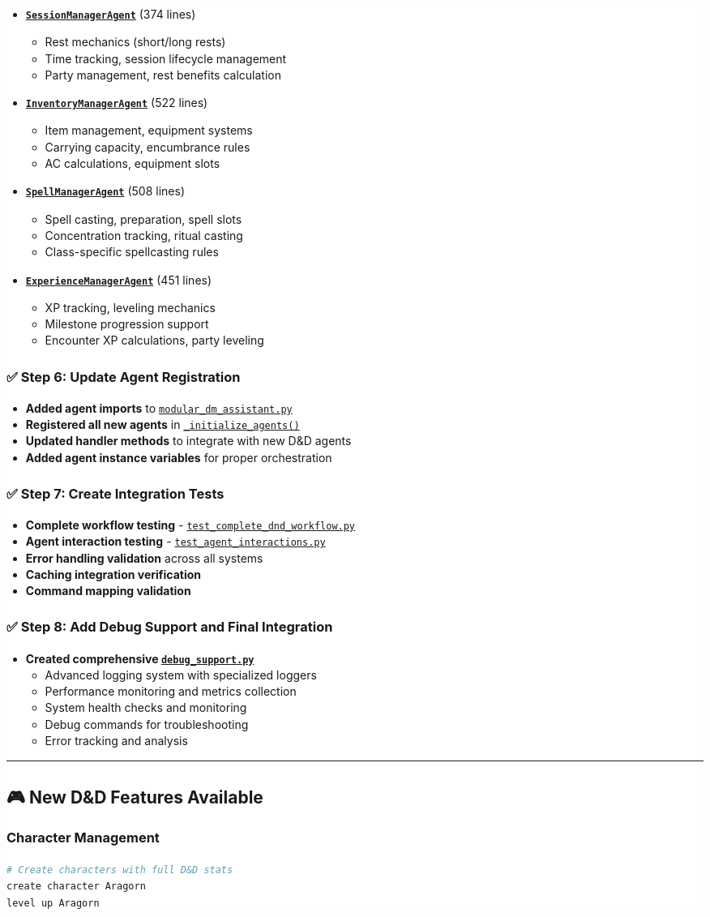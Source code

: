 - **[`SessionManagerAgent`](session_manager_agent.py)** (374 lines)  
  - Rest mechanics (short/long rests)
  - Time tracking, session lifecycle management
  - Party management, rest benefits calculation
  
- **[`InventoryManagerAgent`](inventory_manager_agent.py)** (522 lines)
  - Item management, equipment systems
  - Carrying capacity, encumbrance rules
  - AC calculations, equipment slots
  
- **[`SpellManagerAgent`](spell_manager_agent.py)** (508 lines)
  - Spell casting, preparation, spell slots
  - Concentration tracking, ritual casting
  - Class-specific spellcasting rules
  
- **[`ExperienceManagerAgent`](experience_manager_agent.py)** (451 lines)
  - XP tracking, leveling mechanics
  - Milestone progression support
  - Encounter XP calculations, party leveling

### ✅ Step 6: Update Agent Registration
- **Added agent imports** to [`modular_dm_assistant.py`](modular_dm_assistant.py#L28-32)
- **Registered all new agents** in [`_initialize_agents()`](modular_dm_assistant.py#L701-736)
- **Updated handler methods** to integrate with new D&D agents
- **Added agent instance variables** for proper orchestration

### ✅ Step 7: Create Integration Tests  
- **Complete workflow testing** - [`test_complete_dnd_workflow.py`](tests/integration/test_complete_dnd_workflow.py)
- **Agent interaction testing** - [`test_agent_interactions.py`](tests/integration/test_agent_interactions.py)
- **Error handling validation** across all systems
- **Caching integration verification**
- **Command mapping validation**

### ✅ Step 8: Add Debug Support and Final Integration
- **Created comprehensive [`debug_support.py`](debug_support.py)**
  - Advanced logging system with specialized loggers
  - Performance monitoring and metrics collection
  - System health checks and monitoring
  - Debug commands for troubleshooting
  - Error tracking and analysis

---

## 🎮 New D&D Features Available

### Character Management
```bash
# Create characters with full D&D stats
create character Aragorn
level up Aragorn
```
